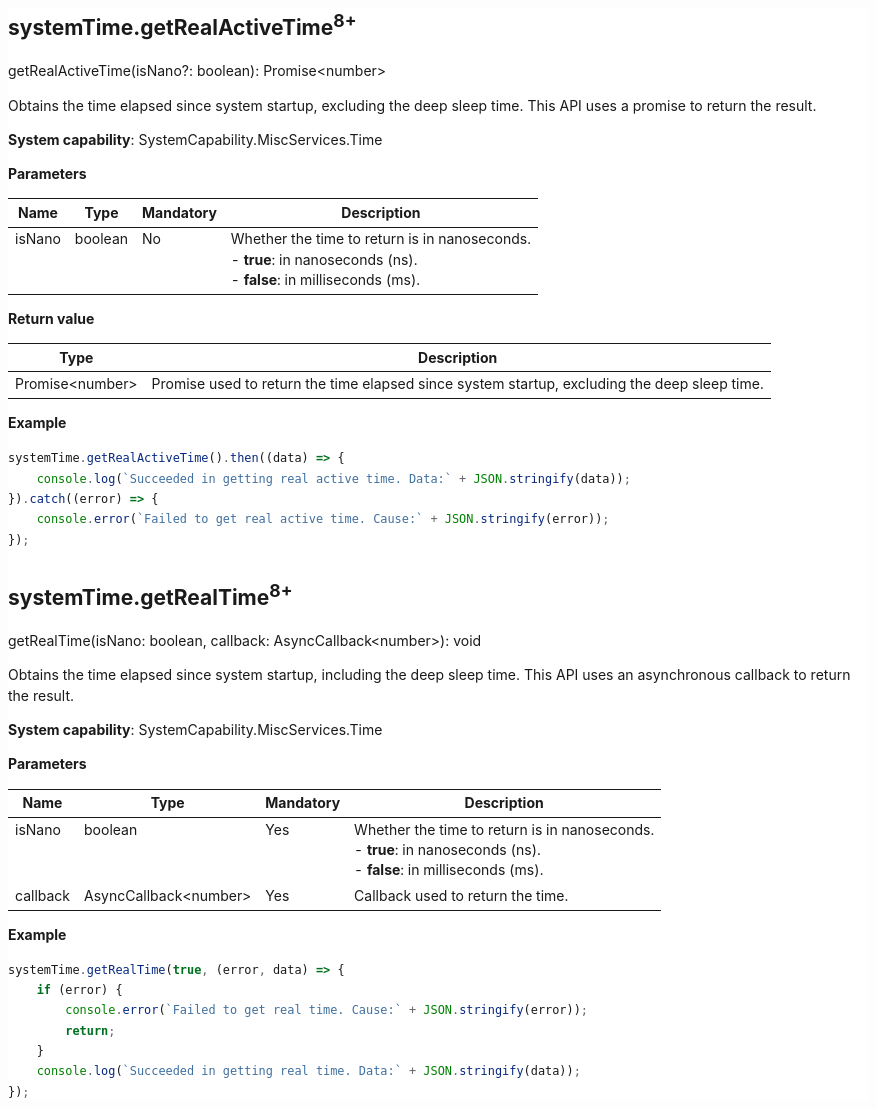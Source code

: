 ## systemTime.getRealActiveTime<sup>8+</sup>

getRealActiveTime(isNano?: boolean): Promise&lt;number&gt;

Obtains the time elapsed since system startup, excluding the deep sleep time. This API uses a promise to return the result.

**System capability**: SystemCapability.MiscServices.Time

**Parameters**

| Name| Type   | Mandatory| Description                             |
| ------ | ------- | ---- | ----------------------------------- |
| isNano | boolean | No  | Whether the time to return is in nanoseconds.<br>- **true**: in nanoseconds (ns).<br>- **false**: in milliseconds (ms).|

**Return value**

| Type                 | Description        |
| -------------- | -------------------------------- |
| Promise&lt;number&gt; | Promise used to return the time elapsed since system startup, excluding the deep sleep time.|

**Example**

```js
systemTime.getRealActiveTime().then((data) => {
    console.log(`Succeeded in getting real active time. Data:` + JSON.stringify(data));
}).catch((error) => {
    console.error(`Failed to get real active time. Cause:` + JSON.stringify(error));
});
```

## systemTime.getRealTime<sup>8+</sup>

getRealTime(isNano: boolean, callback: AsyncCallback&lt;number&gt;): void

Obtains the time elapsed since system startup, including the deep sleep time. This API uses an asynchronous callback to return the result.

**System capability**: SystemCapability.MiscServices.Time

**Parameters**

| Name  | Type                       | Mandatory| Description  |
| -------- | --------------- | ---- | ------------------------------- |
| isNano   | boolean                     | Yes  | Whether the time to return is in nanoseconds.<br>- **true**: in nanoseconds (ns).<br>- **false**: in milliseconds (ms).|
| callback | AsyncCallback&lt;number&gt; | Yes  | Callback used to return the time.  |

**Example**

```js
systemTime.getRealTime(true, (error, data) => {
    if (error) {
        console.error(`Failed to get real time. Cause:` + JSON.stringify(error));
        return;
    }
    console.log(`Succeeded in getting real time. Data:` + JSON.stringify(data));
});
```
